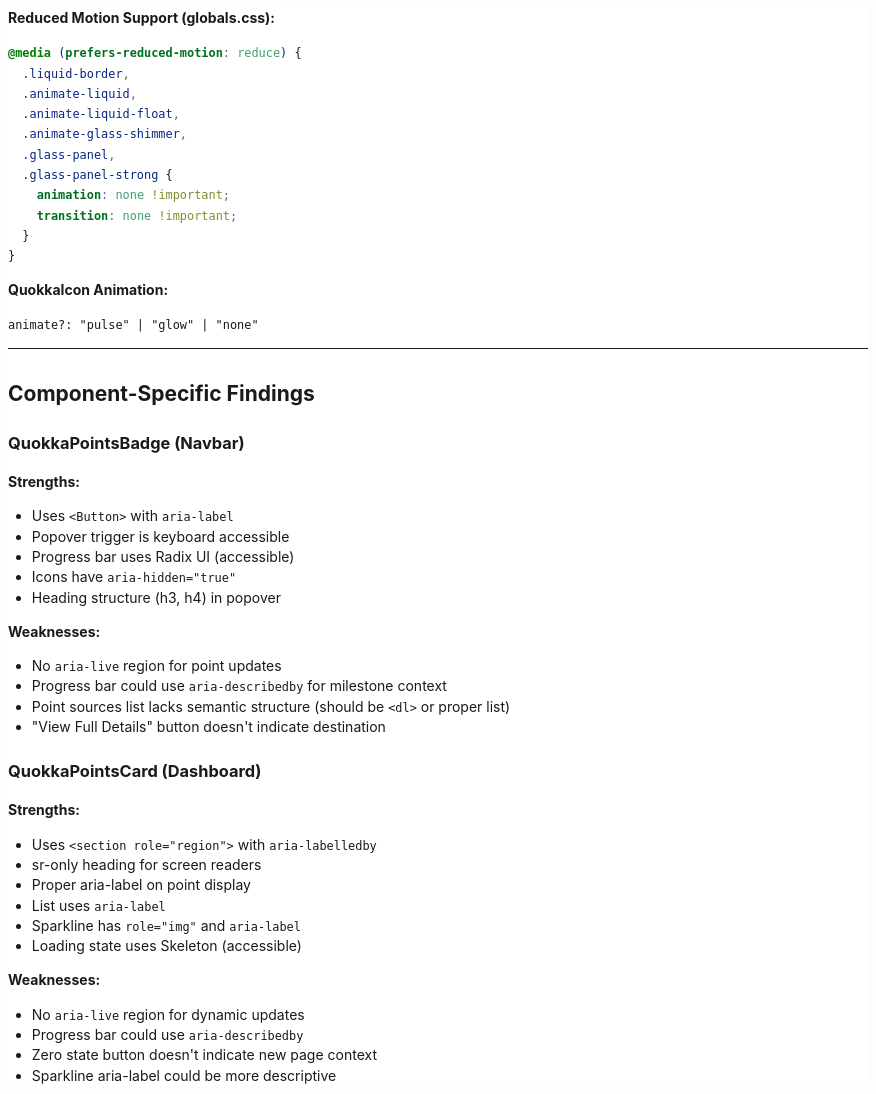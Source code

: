 **Reduced Motion Support (globals.css):**
```css
@media (prefers-reduced-motion: reduce) {
  .liquid-border,
  .animate-liquid,
  .animate-liquid-float,
  .animate-glass-shimmer,
  .glass-panel,
  .glass-panel-strong {
    animation: none !important;
    transition: none !important;
  }
}
```

**QuokkaIcon Animation:**
```tsx
animate?: "pulse" | "glow" | "none"
```

---

## Component-Specific Findings

### QuokkaPointsBadge (Navbar)

**Strengths:**
- Uses `<Button>` with `aria-label`
- Popover trigger is keyboard accessible
- Progress bar uses Radix UI (accessible)
- Icons have `aria-hidden="true"`
- Heading structure (h3, h4) in popover

**Weaknesses:**
- No `aria-live` region for point updates
- Progress bar could use `aria-describedby` for milestone context
- Point sources list lacks semantic structure (should be `<dl>` or proper list)
- "View Full Details" button doesn't indicate destination

### QuokkaPointsCard (Dashboard)

**Strengths:**
- Uses `<section role="region">` with `aria-labelledby`
- sr-only heading for screen readers
- Proper aria-label on point display
- List uses `aria-label`
- Sparkline has `role="img"` and `aria-label`
- Loading state uses Skeleton (accessible)

**Weaknesses:**
- No `aria-live` region for dynamic updates
- Progress bar could use `aria-describedby`
- Zero state button doesn't indicate new page context
- Sparkline aria-label could be more descriptive
